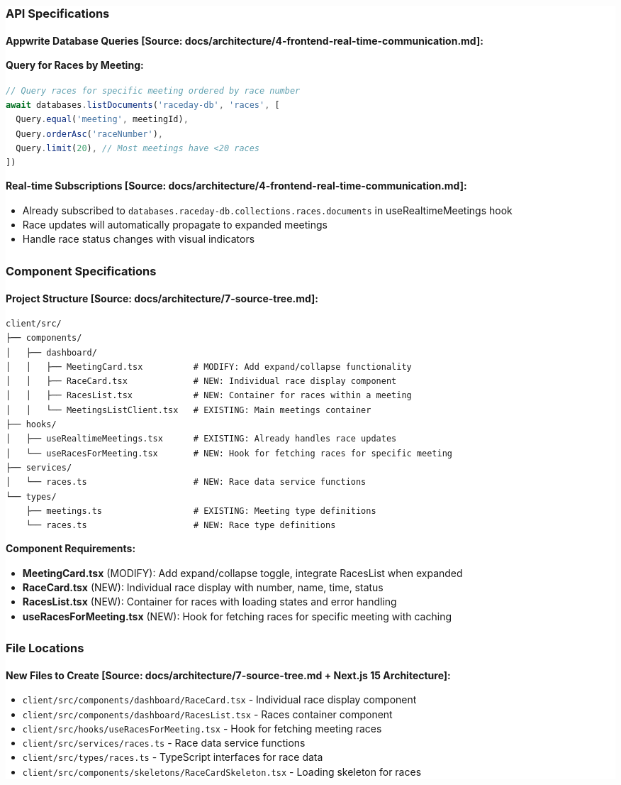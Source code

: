 ### API Specifications

**Appwrite Database Queries [Source: docs/architecture/4-frontend-real-time-communication.md]:**

**Query for Races by Meeting:**

```javascript
// Query races for specific meeting ordered by race number
await databases.listDocuments('raceday-db', 'races', [
  Query.equal('meeting', meetingId),
  Query.orderAsc('raceNumber'),
  Query.limit(20), // Most meetings have <20 races
])
```

**Real-time Subscriptions [Source: docs/architecture/4-frontend-real-time-communication.md]:**

- Already subscribed to `databases.raceday-db.collections.races.documents` in useRealtimeMeetings hook
- Race updates will automatically propagate to expanded meetings
- Handle race status changes with visual indicators

### Component Specifications

**Project Structure [Source: docs/architecture/7-source-tree.md]:**

```
client/src/
├── components/
│   ├── dashboard/
│   │   ├── MeetingCard.tsx          # MODIFY: Add expand/collapse functionality
│   │   ├── RaceCard.tsx             # NEW: Individual race display component
│   │   ├── RacesList.tsx            # NEW: Container for races within a meeting
│   │   └── MeetingsListClient.tsx   # EXISTING: Main meetings container
├── hooks/
│   ├── useRealtimeMeetings.tsx      # EXISTING: Already handles race updates
│   └── useRacesForMeeting.tsx       # NEW: Hook for fetching races for specific meeting
├── services/
│   └── races.ts                     # NEW: Race data service functions
└── types/
    ├── meetings.ts                  # EXISTING: Meeting type definitions
    └── races.ts                     # NEW: Race type definitions
```

**Component Requirements:**

- **MeetingCard.tsx** (MODIFY): Add expand/collapse toggle, integrate RacesList when expanded
- **RaceCard.tsx** (NEW): Individual race display with number, name, time, status
- **RacesList.tsx** (NEW): Container for races with loading states and error handling
- **useRacesForMeeting.tsx** (NEW): Hook for fetching races for specific meeting with caching

### File Locations

**New Files to Create [Source: docs/architecture/7-source-tree.md + Next.js 15 Architecture]:**

- `client/src/components/dashboard/RaceCard.tsx` - Individual race display component
- `client/src/components/dashboard/RacesList.tsx` - Races container component
- `client/src/hooks/useRacesForMeeting.tsx` - Hook for fetching meeting races
- `client/src/services/races.ts` - Race data service functions
- `client/src/types/races.ts` - TypeScript interfaces for race data
- `client/src/components/skeletons/RaceCardSkeleton.tsx` - Loading skeleton for races
